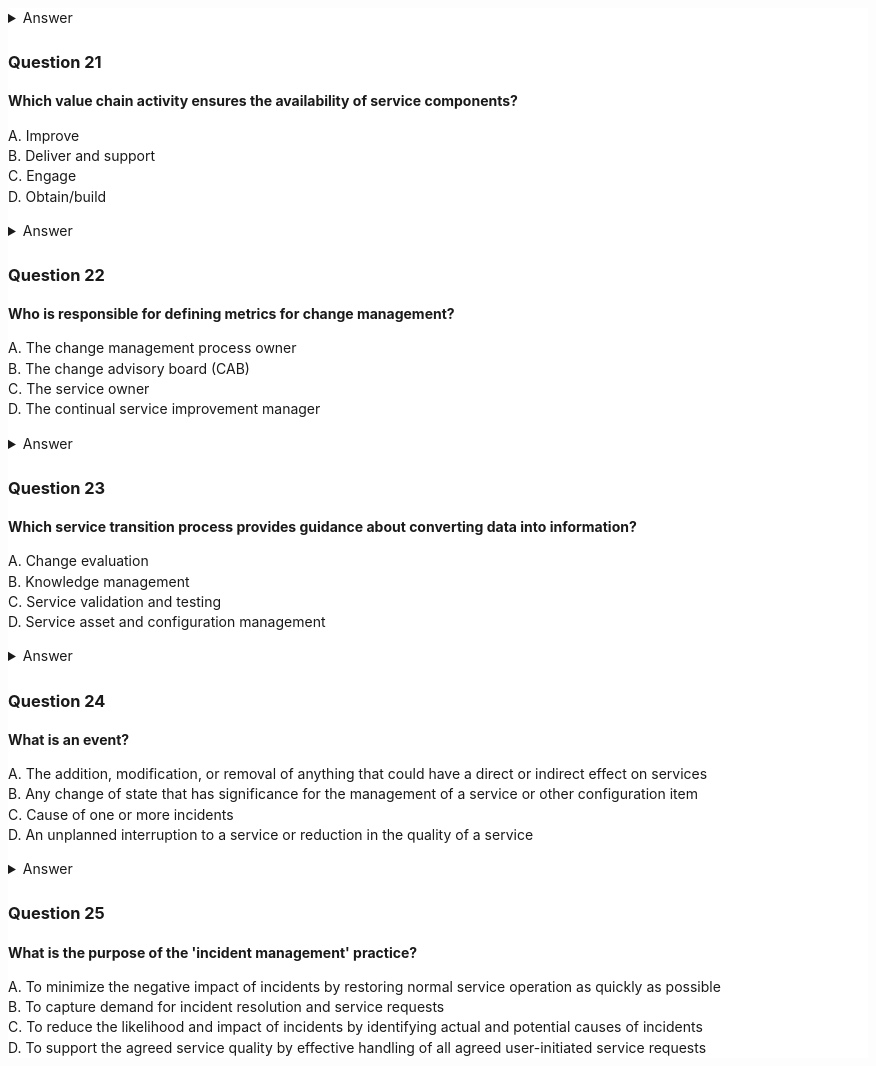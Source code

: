 <details><summary>Answer</summary></details>

### Question 21

**Which value chain activity ensures the availability of service components?**

A. Improve  
B. Deliver and support  
C. Engage  
D. Obtain/build  

<details><summary>Answer</summary></details>

### Question 22

**Who is responsible for defining metrics for change management?**

A. The change management process owner  
B. The change advisory board (CAB)  
C. The service owner  
D. The continual service improvement manager  

<details><summary>Answer</summary></details>

### Question 23

**Which service transition process provides guidance about converting data into information?**

A. Change evaluation  
B. Knowledge management  
C. Service validation and testing  
D. Service asset and configuration management  


<details><summary>Answer</summary></details>

### Question 24

**What is an event?**

A. The addition, modification, or removal of anything that could have a direct or indirect effect on services  
B. Any change of state that has significance for the management of a service or other configuration item  
C. Cause of one or more incidents  
D. An unplanned interruption to a service or reduction in the quality of a service  

<details><summary>Answer</summary></details>

### Question 25

**What is the purpose of the 'incident management' practice?**

A. To minimize the negative impact of incidents by restoring normal service operation as quickly as possible  
B. To capture demand for incident resolution and service requests  
C. To reduce the likelihood and impact of incidents by identifying actual and potential causes of incidents  
D. To support the agreed service quality by effective handling of all agreed user-initiated service requests  
